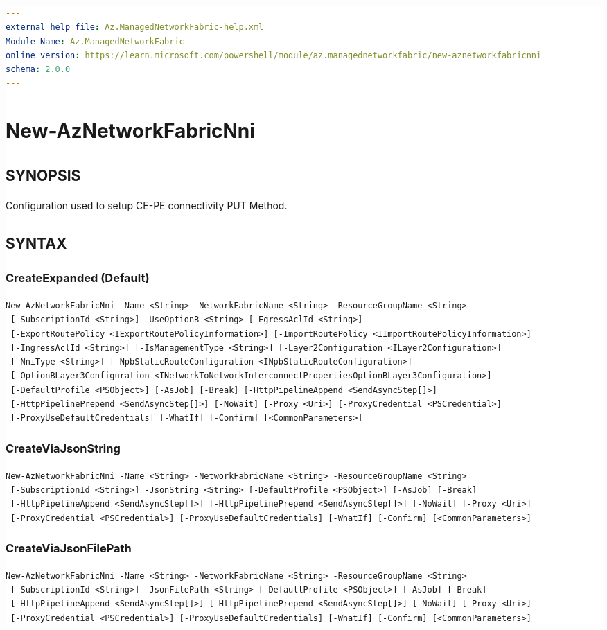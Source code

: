 ```yaml
---
external help file: Az.ManagedNetworkFabric-help.xml
Module Name: Az.ManagedNetworkFabric
online version: https://learn.microsoft.com/powershell/module/az.managednetworkfabric/new-aznetworkfabricnni
schema: 2.0.0
---
```


# New-AzNetworkFabricNni

## SYNOPSIS
Configuration used to setup CE-PE connectivity PUT Method.

## SYNTAX

### CreateExpanded (Default)
```
New-AzNetworkFabricNni -Name <String> -NetworkFabricName <String> -ResourceGroupName <String>
 [-SubscriptionId <String>] -UseOptionB <String> [-EgressAclId <String>]
 [-ExportRoutePolicy <IExportRoutePolicyInformation>] [-ImportRoutePolicy <IImportRoutePolicyInformation>]
 [-IngressAclId <String>] [-IsManagementType <String>] [-Layer2Configuration <ILayer2Configuration>]
 [-NniType <String>] [-NpbStaticRouteConfiguration <INpbStaticRouteConfiguration>]
 [-OptionBLayer3Configuration <INetworkToNetworkInterconnectPropertiesOptionBLayer3Configuration>]
 [-DefaultProfile <PSObject>] [-AsJob] [-Break] [-HttpPipelineAppend <SendAsyncStep[]>]
 [-HttpPipelinePrepend <SendAsyncStep[]>] [-NoWait] [-Proxy <Uri>] [-ProxyCredential <PSCredential>]
 [-ProxyUseDefaultCredentials] [-WhatIf] [-Confirm] [<CommonParameters>]
```

### CreateViaJsonString
```
New-AzNetworkFabricNni -Name <String> -NetworkFabricName <String> -ResourceGroupName <String>
 [-SubscriptionId <String>] -JsonString <String> [-DefaultProfile <PSObject>] [-AsJob] [-Break]
 [-HttpPipelineAppend <SendAsyncStep[]>] [-HttpPipelinePrepend <SendAsyncStep[]>] [-NoWait] [-Proxy <Uri>]
 [-ProxyCredential <PSCredential>] [-ProxyUseDefaultCredentials] [-WhatIf] [-Confirm] [<CommonParameters>]
```

### CreateViaJsonFilePath
```
New-AzNetworkFabricNni -Name <String> -NetworkFabricName <String> -ResourceGroupName <String>
 [-SubscriptionId <String>] -JsonFilePath <String> [-DefaultProfile <PSObject>] [-AsJob] [-Break]
 [-HttpPipelineAppend <SendAsyncStep[]>] [-HttpPipelinePrepend <SendAsyncStep[]>] [-NoWait] [-Proxy <Uri>]
 [-ProxyCredential <PSCredential>] [-ProxyUseDefaultCredentials] [-WhatIf] [-Confirm] [<CommonParameters>]
```
